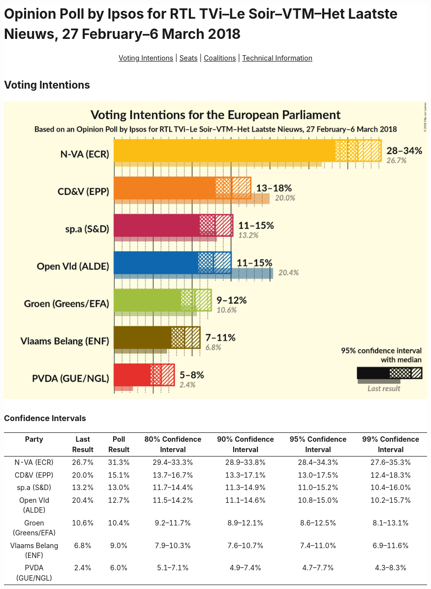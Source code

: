 # Opinion Poll by Ipsos for RTL TVi–Le Soir–VTM–Het Laatste Nieuws, 27 February–6 March 2018

<p align="center"><a href="#voting-intentions">Voting Intentions</a> | <a href="#seats">Seats</a> | <a href="#coalitions">Coalitions</a> | <a href="#technical-information">Technical Information</a></p>

## Voting Intentions

![Graph with voting intentions not yet produced](2018-03-06-Ipsos.png "Voting Intentions")

### Confidence Intervals

| Party | Last Result | Poll Result | 80% Confidence Interval | 90% Confidence Interval | 95% Confidence Interval | 99% Confidence Interval |
|:-----:|:-----------:|:-----------:|:-----------------------:|:-----------------------:|:-----------------------:|:-----------------------:|
| N-VA (ECR) | 26.7% | 31.3% | 29.4–33.3% |28.9–33.8% |28.4–34.3% |27.6–35.3% |
| CD&V (EPP) | 20.0% | 15.1% | 13.7–16.7% |13.3–17.1% |13.0–17.5% |12.4–18.3% |
| sp.a (S&D) | 13.2% | 13.0% | 11.7–14.4% |11.3–14.9% |11.0–15.2% |10.4–16.0% |
| Open Vld (ALDE) | 20.4% | 12.7% | 11.5–14.2% |11.1–14.6% |10.8–15.0% |10.2–15.7% |
| Groen (Greens/EFA) | 10.6% | 10.4% | 9.2–11.7% |8.9–12.1% |8.6–12.5% |8.1–13.1% |
| Vlaams Belang (ENF) | 6.8% | 9.0% | 7.9–10.3% |7.6–10.7% |7.4–11.0% |6.9–11.6% |
| PVDA (GUE/NGL) | 2.4% | 6.0% | 5.1–7.1% |4.9–7.4% |4.7–7.7% |4.3–8.3% |
